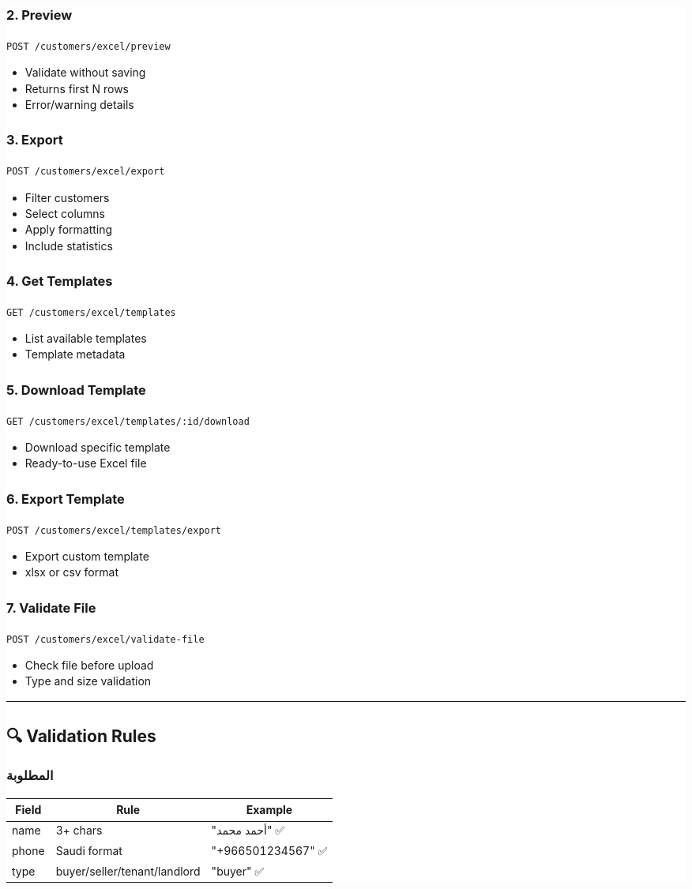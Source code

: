 ### 2. Preview
```
POST /customers/excel/preview
```
- Validate without saving
- Returns first N rows
- Error/warning details

### 3. Export
```
POST /customers/excel/export
```
- Filter customers
- Select columns
- Apply formatting
- Include statistics

### 4. Get Templates
```
GET /customers/excel/templates
```
- List available templates
- Template metadata

### 5. Download Template
```
GET /customers/excel/templates/:id/download
```
- Download specific template
- Ready-to-use Excel file

### 6. Export Template
```
POST /customers/excel/templates/export
```
- Export custom template
- xlsx or csv format

### 7. Validate File
```
POST /customers/excel/validate-file
```
- Check file before upload
- Type and size validation

---

## 🔍 Validation Rules

### المطلوبة
| Field | Rule | Example |
|-------|------|---------|
| name | 3+ chars | "أحمد محمد" ✅ |
| phone | Saudi format | "+966501234567" ✅ |
| type | buyer/seller/tenant/landlord | "buyer" ✅ |
